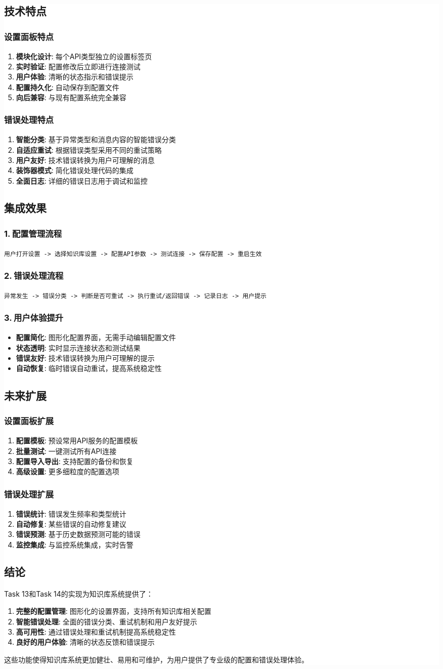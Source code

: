 ## 技术特点

### 设置面板特点

1. **模块化设计**: 每个API类型独立的设置标签页
2. **实时验证**: 配置修改后立即进行连接测试
3. **用户体验**: 清晰的状态指示和错误提示
4. **配置持久化**: 自动保存到配置文件
5. **向后兼容**: 与现有配置系统完全兼容

### 错误处理特点

1. **智能分类**: 基于异常类型和消息内容的智能错误分类
2. **自适应重试**: 根据错误类型采用不同的重试策略
3. **用户友好**: 技术错误转换为用户可理解的消息
4. **装饰器模式**: 简化错误处理代码的集成
5. **全面日志**: 详细的错误日志用于调试和监控

## 集成效果

### 1. 配置管理流程

```
用户打开设置 -> 选择知识库设置 -> 配置API参数 -> 测试连接 -> 保存配置 -> 重启生效
```

### 2. 错误处理流程

```
异常发生 -> 错误分类 -> 判断是否可重试 -> 执行重试/返回错误 -> 记录日志 -> 用户提示
```

### 3. 用户体验提升

- **配置简化**: 图形化配置界面，无需手动编辑配置文件
- **状态透明**: 实时显示连接状态和测试结果
- **错误友好**: 技术错误转换为用户可理解的提示
- **自动恢复**: 临时错误自动重试，提高系统稳定性

## 未来扩展

### 设置面板扩展

1. **配置模板**: 预设常用API服务的配置模板
2. **批量测试**: 一键测试所有API连接
3. **配置导入导出**: 支持配置的备份和恢复
4. **高级设置**: 更多细粒度的配置选项

### 错误处理扩展

1. **错误统计**: 错误发生频率和类型统计
2. **自动修复**: 某些错误的自动修复建议
3. **错误预测**: 基于历史数据预测可能的错误
4. **监控集成**: 与监控系统集成，实时告警

## 结论

Task 13和Task 14的实现为知识库系统提供了：

1. **完整的配置管理**: 图形化的设置界面，支持所有知识库相关配置
2. **智能错误处理**: 全面的错误分类、重试机制和用户友好提示
3. **高可用性**: 通过错误处理和重试机制提高系统稳定性
4. **良好的用户体验**: 清晰的状态反馈和错误提示

这些功能使得知识库系统更加健壮、易用和可维护，为用户提供了专业级的配置和错误处理体验。